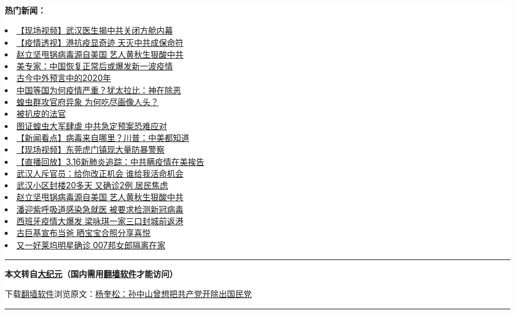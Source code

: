 <strong>热门新闻：</strong>
<li><a href="/gb/20/3/16/n11943071.md#1">【现场视频】武汉医生揭中共关闭方舱内幕</a></li>
<li><a href="/gb/20/3/15/n11942593.md#1">【疫情透视】港抗疫显奇迹 天灭中共成保命符</a></li>
<li><a href="/gb/20/3/15/n11942589.md#1">赵立坚甩锅病毒源自美国 艺人黄秋生狠酸中共</a></li>
<li><a href="/gb/20/3/16/n11943151.md#1">美专家：中国恢复正常后或爆发新一波疫情</a></li>
<li><a href="/gb/20/2/18/n11877949.md#1">古今中外预言中的2020年</a></li>
<li><a href="/gb/20/3/9/n11926997.md#1">中国等国为何疫情严重？犹太拉比：神在除恶</a></li>
<li><a href="/gb/20/2/29/n11905232.md#1">蝗虫群攻官府异象 为何吃尽画像人头？</a></li>
<li><a href="/gb/20/3/9/n11925830.md#1">被扒皮的法官</a></li>
<li><a href="/gb/20/3/15/n11942373.md#1">图证蝗虫大军肆虐 中共急定预案恐难应对</a></li>
<li><a href="/gb/20/3/14/n11940769.md#1">【新闻看点】病毒来自哪里？川普：中美都知道</a></li>
<li><a href="/gb/20/3/14/n11941017.md#1">【现场视频】东莞虎门镇现大量防暴警察</a></li>
<li><a href="/gb/20/3/16/n11944429.md#1">【直播回放】3.16新肺炎追踪：中共瞒疫情在美挨告</a></li>
<li><a href="/gb/20/3/16/n11945531.md#1">武汉人斥官员：给你改正机会 谁给我活命机会</a></li>
<li><a href="/gb/20/3/16/n11945347.md#1">武汉小区封楼20多天 又确诊2例 居民焦虑</a></li>
<li><a href="/gb/20/3/15/n11942589.md#1">赵立坚甩锅病毒源自美国 艺人黄秋生狠酸中共</a></li>
<li><a href="/gb/20/3/15/n11942781.md#1">潘迎紫呼吸道感染急就医 被要求检测新冠病毒</a></li>
<li><a href="/gb/20/3/15/n11942415.md#1">西班牙疫情大爆发 梁咏琪一家三口封城前返港</a></li>
<li><a href="/gb/20/3/16/n11943288.md#1">古巨基宣布当爸 晒宝宝合照分享喜悦</a></li>
<li><a href="/gb/20/3/16/n11943213.md#1">又一好莱坞明星确诊 007邦女郎隔离在家</a></li>
<hr>

<strong>本文转自<a href="https://www.epochtimes.com">大纪元</a>（国内需用<a href="https://github.com/bannedbook/fanqiang/wiki">翻墙软件</a>才能访问）</strong><p>下载<a href="https://github.com/bannedbook/fanqiang/wiki">翻墙软件</a>浏览原文：<a href="https://www.epochtimes.com/gb/16/5/31/n7950641.htm">杨奎松：孙中山曾想把共产党开除出国民党</a></p><hr>
